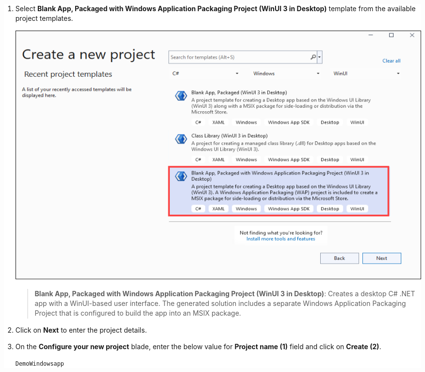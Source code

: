 1. Select **Blank App, Packaged with Windows Application Packaging Project (WinUI 3 in Desktop)** template from the available project templates.

   ![](./media/App5.png)

   >**Blank App, Packaged with Windows Application Packaging Project (WinUI 3 in Desktop)**: Creates a desktop C# .NET app with a WinUI-based user interface. The generated solution includes a separate Windows Application Packaging Project that is configured to build the app into an MSIX package.

1. Click on **Next** to enter the project details.

1. On the **Configure your new project** blade, enter the below value for **Project name (1)** field and click on **Create (2)**.

   ```
   DemoWindowsapp
   ```
   